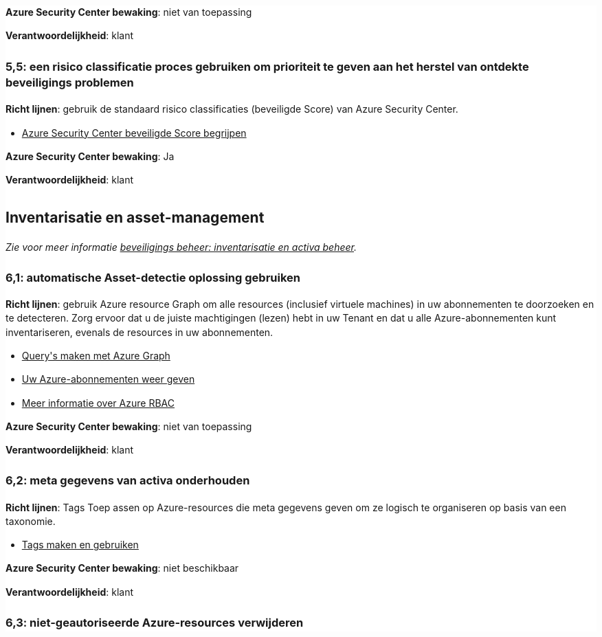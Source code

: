**Azure Security Center bewaking**: niet van toepassing

**Verantwoordelijkheid**: klant

### <a name="55-use-a-risk-rating-process-to-prioritize-the-remediation-of-discovered-vulnerabilities"></a>5,5: een risico classificatie proces gebruiken om prioriteit te geven aan het herstel van ontdekte beveiligings problemen

**Richt lijnen**: gebruik de standaard risico classificaties (beveiligde Score) van Azure Security Center.

* [Azure Security Center beveiligde Score begrijpen](../../security-center/secure-score-security-controls.md)

**Azure Security Center bewaking**: Ja

**Verantwoordelijkheid**: klant

## <a name="inventory-and-asset-management"></a>Inventarisatie en asset-management

*Zie voor meer informatie [beveiligings beheer: inventarisatie en activa beheer](../../security/benchmarks/security-control-inventory-asset-management.md).*

### <a name="61-use-automated-asset-discovery-solution"></a>6,1: automatische Asset-detectie oplossing gebruiken

**Richt lijnen**: gebruik Azure resource Graph om alle resources (inclusief virtuele machines) in uw abonnementen te doorzoeken en te detecteren. Zorg ervoor dat u de juiste machtigingen (lezen) hebt in uw Tenant en dat u alle Azure-abonnementen kunt inventariseren, evenals de resources in uw abonnementen.

* [Query's maken met Azure Graph](../../governance/resource-graph/first-query-portal.md)

* [Uw Azure-abonnementen weer geven](/powershell/module/az.accounts/get-azsubscription?view=azps-3.0.0)

* [Meer informatie over Azure RBAC](../../role-based-access-control/overview.md)

**Azure Security Center bewaking**: niet van toepassing

**Verantwoordelijkheid**: klant

### <a name="62-maintain-asset-metadata"></a>6,2: meta gegevens van activa onderhouden

**Richt lijnen**: Tags Toep assen op Azure-resources die meta gegevens geven om ze logisch te organiseren op basis van een taxonomie.

* [Tags maken en gebruiken](../../azure-resource-manager/management/tag-resources.md)

**Azure Security Center bewaking**: niet beschikbaar

**Verantwoordelijkheid**: klant

### <a name="63-delete-unauthorized-azure-resources"></a>6,3: niet-geautoriseerde Azure-resources verwijderen
